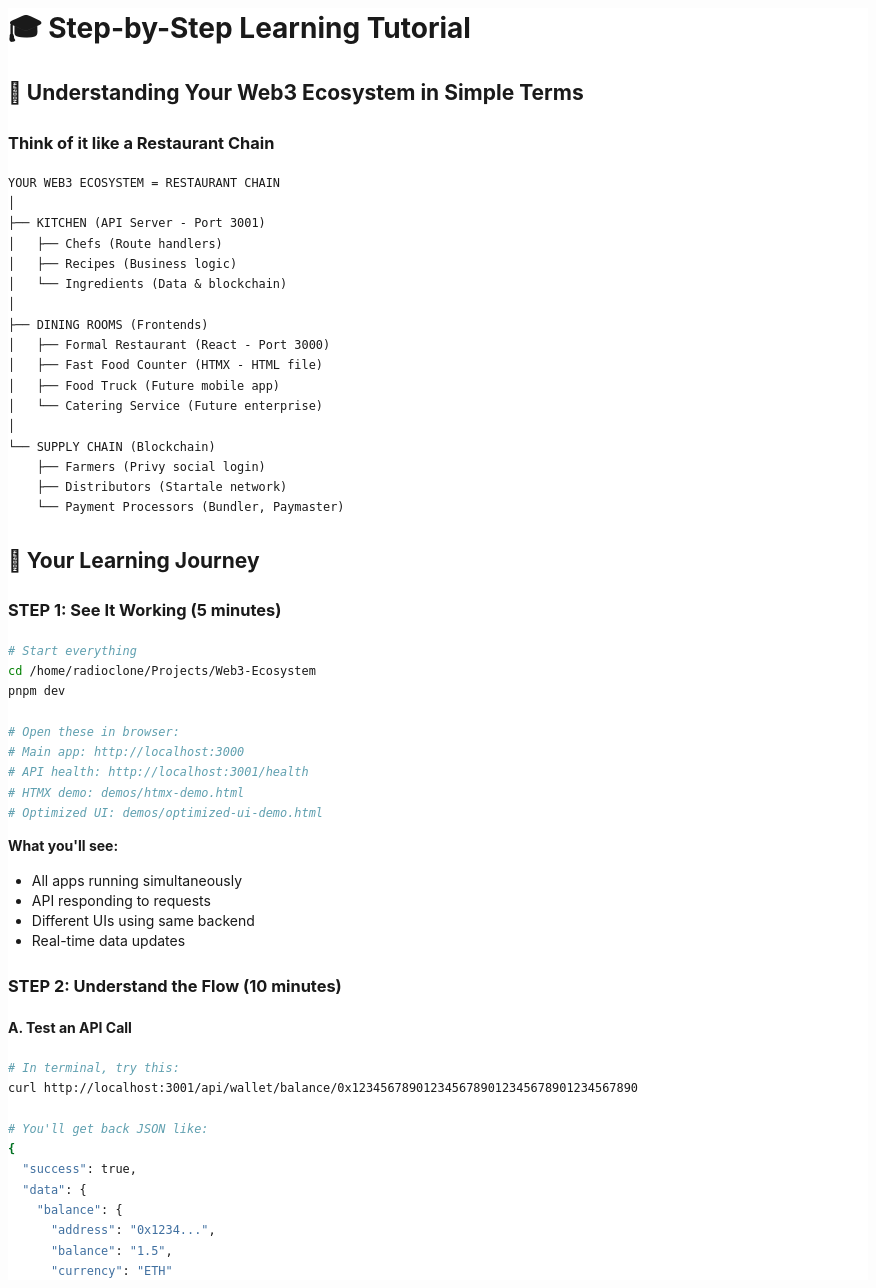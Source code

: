 # 🎓 Step-by-Step Learning Tutorial

## 🌟 **Understanding Your Web3 Ecosystem in Simple Terms**

### **Think of it like a Restaurant Chain**

```
YOUR WEB3 ECOSYSTEM = RESTAURANT CHAIN
│
├── KITCHEN (API Server - Port 3001)
│   ├── Chefs (Route handlers)
│   ├── Recipes (Business logic)
│   └── Ingredients (Data & blockchain)
│
├── DINING ROOMS (Frontends)
│   ├── Formal Restaurant (React - Port 3000)
│   ├── Fast Food Counter (HTMX - HTML file)
│   ├── Food Truck (Future mobile app)
│   └── Catering Service (Future enterprise)
│
└── SUPPLY CHAIN (Blockchain)
    ├── Farmers (Privy social login)
    ├── Distributors (Startale network)
    └── Payment Processors (Bundler, Paymaster)
```

## 🚀 **Your Learning Journey**

### **STEP 1: See It Working (5 minutes)**
```bash
# Start everything
cd /home/radioclone/Projects/Web3-Ecosystem
pnpm dev

# Open these in browser:
# Main app: http://localhost:3000
# API health: http://localhost:3001/health
# HTMX demo: demos/htmx-demo.html
# Optimized UI: demos/optimized-ui-demo.html
```

**What you'll see:**
- All apps running simultaneously
- API responding to requests
- Different UIs using same backend
- Real-time data updates

### **STEP 2: Understand the Flow (10 minutes)**

#### **A. Test an API Call**
```bash
# In terminal, try this:
curl http://localhost:3001/api/wallet/balance/0x1234567890123456789012345678901234567890

# You'll get back JSON like:
{
  "success": true,
  "data": {
    "balance": {
      "address": "0x1234...",
      "balance": "1.5",
      "currency": "ETH"
```